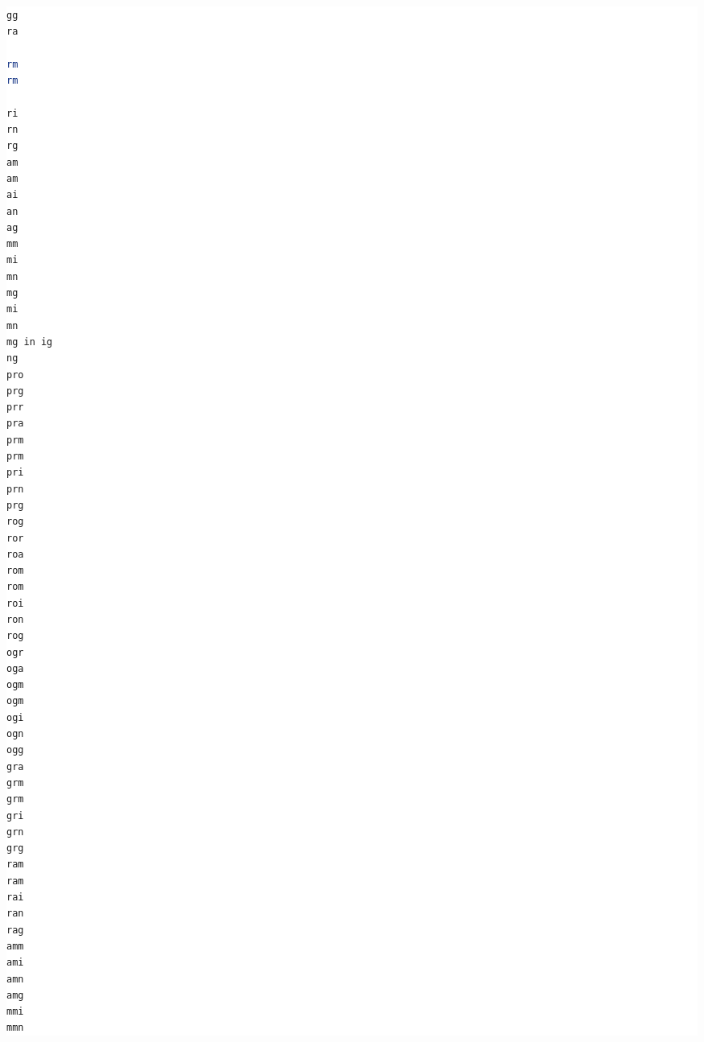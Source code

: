 ```bash
gg
ra

rm
rm

ri
rn
rg
am
am
ai
an
ag
mm
mi
mn
mg
mi
mn
mg in ig
ng
pro
prg
prr
pra
prm
prm
pri
prn
prg
rog
ror
roa
rom
rom
roi
ron
rog
ogr
oga
ogm
ogm
ogi
ogn
ogg
gra
grm
grm
gri
grn
grg
ram
ram
rai
ran
rag
amm
ami
amn
amg
mmi
mmn
```